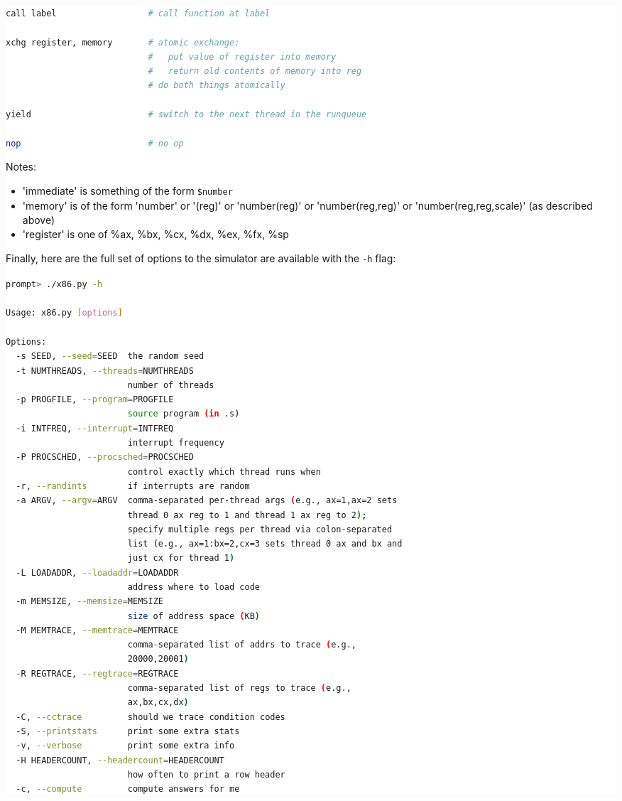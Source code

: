 ```sh
call label                  # call function at label

xchg register, memory       # atomic exchange:
                            #   put value of register into memory
                            #   return old contents of memory into reg
                            # do both things atomically

yield                       # switch to the next thread in the runqueue

nop                         # no op
```

Notes:

- 'immediate' is something of the form `$number`
- 'memory' is of the form 'number' or '(reg)' or 'number(reg)' or
  'number(reg,reg)' or 'number(reg,reg,scale)' (as described above)
- 'register' is one of %ax, %bx, %cx, %dx, %ex, %fx, %sp

Finally, here are the full set of options to the simulator are available with
the `-h` flag:

```sh
prompt> ./x86.py -h

Usage: x86.py [options]

Options:
  -s SEED, --seed=SEED  the random seed
  -t NUMTHREADS, --threads=NUMTHREADS
                        number of threads
  -p PROGFILE, --program=PROGFILE
                        source program (in .s)
  -i INTFREQ, --interrupt=INTFREQ
                        interrupt frequency
  -P PROCSCHED, --procsched=PROCSCHED
                        control exactly which thread runs when
  -r, --randints        if interrupts are random
  -a ARGV, --argv=ARGV  comma-separated per-thread args (e.g., ax=1,ax=2 sets
                        thread 0 ax reg to 1 and thread 1 ax reg to 2);
                        specify multiple regs per thread via colon-separated
                        list (e.g., ax=1:bx=2,cx=3 sets thread 0 ax and bx and
                        just cx for thread 1)
  -L LOADADDR, --loadaddr=LOADADDR
                        address where to load code
  -m MEMSIZE, --memsize=MEMSIZE
                        size of address space (KB)
  -M MEMTRACE, --memtrace=MEMTRACE
                        comma-separated list of addrs to trace (e.g.,
                        20000,20001)
  -R REGTRACE, --regtrace=REGTRACE
                        comma-separated list of regs to trace (e.g.,
                        ax,bx,cx,dx)
  -C, --cctrace         should we trace condition codes
  -S, --printstats      print some extra stats
  -v, --verbose         print some extra info
  -H HEADERCOUNT, --headercount=HEADERCOUNT
                        how often to print a row header
  -c, --compute         compute answers for me
```
